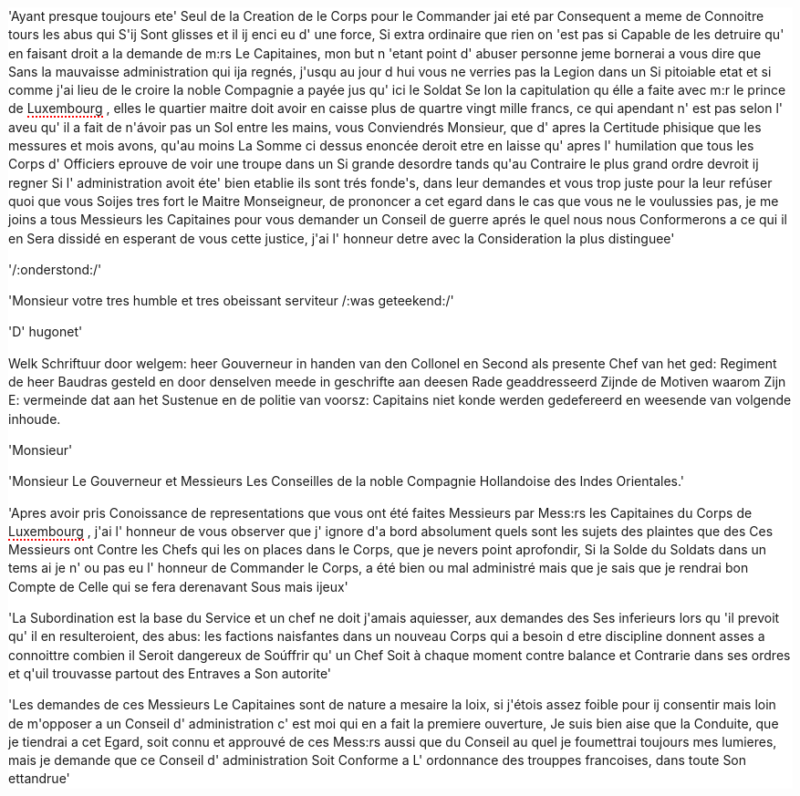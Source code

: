 'Ayant presque toujours ete' Seul de la Creation de le Corps pour le Commander jai eté par Consequent a meme de Connoitre tours les abus qui S'ij Sont glisses et il ij enci eu d' une force, Si extra ordinaire que rien on 'est pas si Capable de les detruire qu' en faisant droit a la demande de m:rs Le Capitaines, mon but n 'etant point d' abuser personne jeme bornerai a vous dire que Sans la mauvaisse administration qui ija regnés, j'usqu au jour d hui vous ne verries pas la Legion dans un Si pitoiable etat et si comme j'ai lieu de le croire la noble Compagnie a payée jus qu' ici le Soldat Se lon la capitulation qu élle a faite avec m:r le prince de <span style="border-bottom: 2px dotted #FF0000;">Luxembourg</span> , elles le quartier maitre doit avoir en caisse plus de quartre vingt mille francs, ce qui apendant n' est pas selon l' aveu qu' il a fait de n'ávoir pas un Sol entre les mains, vous Conviendrés Monsieur, que d' apres la Certitude phisique que les messures et mois avons, qu'au moins La Somme ci dessus enoncée deroit etre en laisse qu' apres l' humilation que tous les Corps d' Officiers eprouve de voir une troupe dans un Si grande desordre tands qu'au Contraire le plus grand ordre devroit ij regner Si l' administration avoit éte' bien etablie ils sont trés fonde's, dans leur demandes et vous trop juste pour la leur refúser quoi que vous Soijes tres fort le Maitre Monseigneur, de prononcer a cet egard dans le cas que vous ne le voulussies pas, je me joins a tous Messieurs les Capitaines pour vous demander un Conseil de guerre aprés le quel nous nous Conformerons a ce qui il en Sera dissidé en esperant de vous cette justice, j'ai l' honneur detre avec la Consideration la plus distinguee'

'/:onderstond:/'

'Monsieur votre tres humble et tres obeissant serviteur /:was geteekend:/'

'D' hugonet'

Welk Schriftuur door welgem: heer Gouverneur in handen van den Collonel en Second als presente Chef van het ged: Regiment de heer Baudras gesteld en door denselven meede in geschrifte aan deesen Rade geaddresseerd Zijnde de Motiven waarom Zijn E: vermeinde dat aan het Sustenue en de politie van voorsz: Capitains niet konde werden gedefereerd en weesende van volgende inhoude.

'Monsieur'

'Monsieur Le Gouverneur et Messieurs Les Conseilles de la noble Compagnie Hollandoise des Indes Orientales.'

'Apres avoir pris Conoissance de representations que vous ont été faites Messieurs par Mess:rs les Capitaines du Corps de <span style="border-bottom: 2px dotted #FF0000;">Luxembourg</span> , j'ai l' honneur de vous observer que j' ignore d'a bord absolument quels sont les sujets des plaintes que des Ces Messieurs ont Contre les Chefs qui les on places dans le Corps, que je nevers point aprofondir, Si la Solde du Soldats dans un tems ai je n' ou pas eu l' honneur de Commander le Corps, a été bien ou mal administré mais que je sais que je rendrai bon Compte de Celle qui se fera derenavant Sous mais ijeux'

'La Subordination est la base du Service et un chef ne doit j'amais aquiesser, aux demandes des Ses inferieurs lors qu 'il prevoit qu' il en resulteroient, des abus: les factions naisfantes dans un nouveau Corps qui a besoin d etre discipline donnent asses a connoittre combien il Seroit dangereux de Soúffrir qu' un Chef Soit à chaque moment contre balance et Contrarie dans ses ordres et q'uil trouvasse partout des Entraves a Son autorite'

'Les demandes de ces Messieurs Le Capitaines sont de nature a mesaire la loix, si j'étois assez foible pour ij consentir mais loin de m'opposer a un Conseil d' administration c' est moi qui en a fait la premiere ouverture, Je suis bien aise que la Conduite, que je tiendrai a cet Egard, soit connu et approuvé de ces Mess:rs aussi que du Conseil au quel je foumettrai toujours mes lumieres, mais je demande que ce Conseil d' administration Soit Conforme a L' ordonnance des trouppes francoises, dans toute Son ettandrue'
